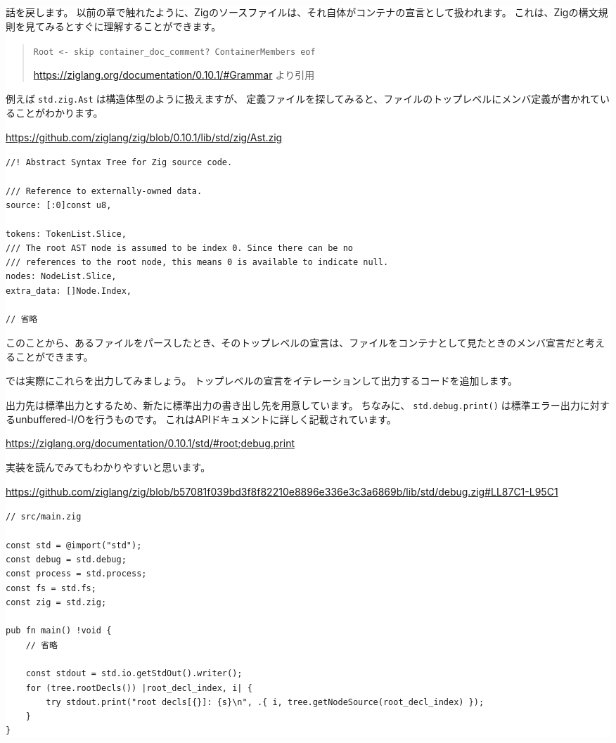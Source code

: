 話を戻します。
以前の章で触れたように、Zigのソースファイルは、それ自体がコンテナの宣言として扱われます。
これは、Zigの構文規則を見てみるとすぐに理解することができます。

> `Root <- skip container_doc_comment? ContainerMembers eof`
>
> <https://ziglang.org/documentation/0.10.1/#Grammar> より引用

例えば `std.zig.Ast` は構造体型のように扱えますが、
定義ファイルを探してみると、ファイルのトップレベルにメンバ定義が書かれていることがわかります。

<https://github.com/ziglang/zig/blob/0.10.1/lib/std/zig/Ast.zig>

```zig
//! Abstract Syntax Tree for Zig source code.

/// Reference to externally-owned data.
source: [:0]const u8,

tokens: TokenList.Slice,
/// The root AST node is assumed to be index 0. Since there can be no
/// references to the root node, this means 0 is available to indicate null.
nodes: NodeList.Slice,
extra_data: []Node.Index,

// 省略
```

このことから、あるファイルをパースしたとき、そのトップレベルの宣言は、ファイルをコンテナとして見たときのメンバ宣言だと考えることができます。

では実際にこれらを出力してみましょう。
トップレベルの宣言をイテレーションして出力するコードを追加します。

出力先は標準出力とするため、新たに標準出力の書き出し先を用意しています。
ちなみに、 `std.debug.print()` は標準エラー出力に対するunbuffered-I/Oを行うものです。
これはAPIドキュメントに詳しく記載されています。

<https://ziglang.org/documentation/0.10.1/std/#root;debug.print>

実装を読んでみてもわかりやすいと思います。

<https://github.com/ziglang/zig/blob/b57081f039bd3f8f82210e8896e336e3c3a6869b/lib/std/debug.zig#LL87C1-L95C1>

```zig
// src/main.zig

const std = @import("std");
const debug = std.debug;
const process = std.process;
const fs = std.fs;
const zig = std.zig;

pub fn main() !void {
    // 省略

    const stdout = std.io.getStdOut().writer();
    for (tree.rootDecls()) |root_decl_index, i| {
        try stdout.print("root decls[{}]: {s}\n", .{ i, tree.getNodeSource(root_decl_index) });
    }
}
```
